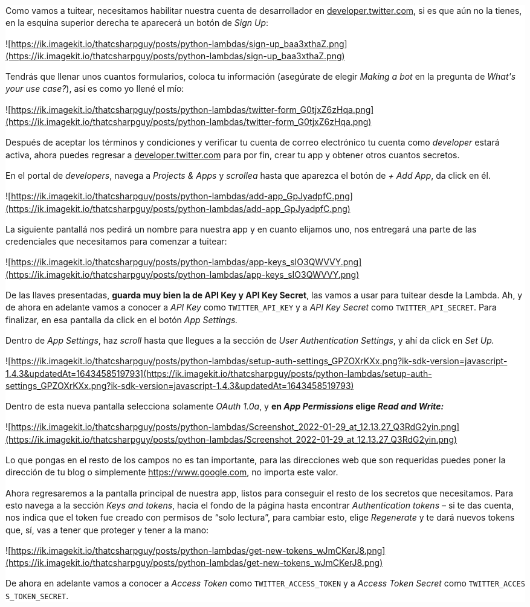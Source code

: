 Como vamos a tuitear, necesitamos habilitar nuestra cuenta de desarrollador en [developer.twitter.com](https://developer.twitter.com/), si es que aún no la tienes, en la esquina superior derecha te aparecerá un botón de *Sign Up*:

![https://ik.imagekit.io/thatcsharpguy/posts/python-lambdas/sign-up_baa3xthaZ.png](https://ik.imagekit.io/thatcsharpguy/posts/python-lambdas/sign-up_baa3xthaZ.png)

Tendrás que llenar unos cuantos formularios, coloca tu información (asegúrate de elegir *Making a bot* en la pregunta de *What's your use case?*), así es como yo llené el mío:

![https://ik.imagekit.io/thatcsharpguy/posts/python-lambdas/twitter-form_G0tjxZ6zHqa.png](https://ik.imagekit.io/thatcsharpguy/posts/python-lambdas/twitter-form_G0tjxZ6zHqa.png)

Después de aceptar los términos y condiciones y verificar tu cuenta de correo electrónico tu cuenta como *developer* estará activa, ahora puedes regresar a [developer.twitter.com](https://developer.twitter.com/) para por fin, crear tu app y obtener otros cuantos secretos.

En el portal de *developers*, navega a *Projects & Apps* y *scrollea* hasta que aparezca el botón de *+ Add App*, da click en él.

![https://ik.imagekit.io/thatcsharpguy/posts/python-lambdas/add-app_GpJyadpfC.png](https://ik.imagekit.io/thatcsharpguy/posts/python-lambdas/add-app_GpJyadpfC.png)

La siguiente pantallá nos pedirá un nombre para nuestra app y en cuanto elijamos uno, nos entregará una parte de las credenciales que necesitamos para comenzar a tuitear:

![https://ik.imagekit.io/thatcsharpguy/posts/python-lambdas/app-keys_sIO3QWVVY.png](https://ik.imagekit.io/thatcsharpguy/posts/python-lambdas/app-keys_sIO3QWVVY.png)

De las llaves presentadas, **guarda muy bien la de API Key y API Key Secret**, las vamos a usar para tuitear desde la Lambda. Ah, y de ahora en adelante vamos a conocer a *API Key* como `TWITTER_API_KEY` y a *API Key Secret* como `TWITTER_API_SECRET`. Para finalizar, en esa pantalla da click en el botón *App Settings.*

Dentro de *App Settings*, haz *scroll* hasta que llegues a la sección de *User Authentication Settings*, y ahí da click en *Set Up.*

![https://ik.imagekit.io/thatcsharpguy/posts/python-lambdas/setup-auth-settings_GPZOXrKXx.png?ik-sdk-version=javascript-1.4.3&updatedAt=1643458519793](https://ik.imagekit.io/thatcsharpguy/posts/python-lambdas/setup-auth-settings_GPZOXrKXx.png?ik-sdk-version=javascript-1.4.3&updatedAt=1643458519793)

Dentro de esta nueva pantalla selecciona solamente *OAuth 1.0a*, y **en *App Permissions* elige *Read and Write:***

![https://ik.imagekit.io/thatcsharpguy/posts/python-lambdas/Screenshot_2022-01-29_at_12.13.27_Q3RdG2yin.png](https://ik.imagekit.io/thatcsharpguy/posts/python-lambdas/Screenshot_2022-01-29_at_12.13.27_Q3RdG2yin.png)

Lo que pongas en el resto de los campos no es tan importante, para las direcciones web que son requeridas puedes poner la dirección de tu blog o simplemente https://www.google.com, no importa este valor.

Ahora regresaremos a la pantalla principal de nuestra app, listos para conseguir el resto de los secretos que necesitamos. Para esto navega a la sección *Keys and tokens*, hacia el fondo de la página hasta encontrar *Authentication tokens* – si te das cuenta, nos indica que el token fue creado con permisos de “solo lectura”, para cambiar esto, elige *Regenerate* y te dará nuevos tokens que, sí, vas a tener que proteger y tener a la mano:

![https://ik.imagekit.io/thatcsharpguy/posts/python-lambdas/get-new-tokens_wJmCKerJ8.png](https://ik.imagekit.io/thatcsharpguy/posts/python-lambdas/get-new-tokens_wJmCKerJ8.png)

De ahora en adelante vamos a conocer a *Access Token* como `TWITTER_ACCESS_TOKEN` y a *Access Token Secret* como `TWITTER_ACCESS_TOKEN_SECRET`.
